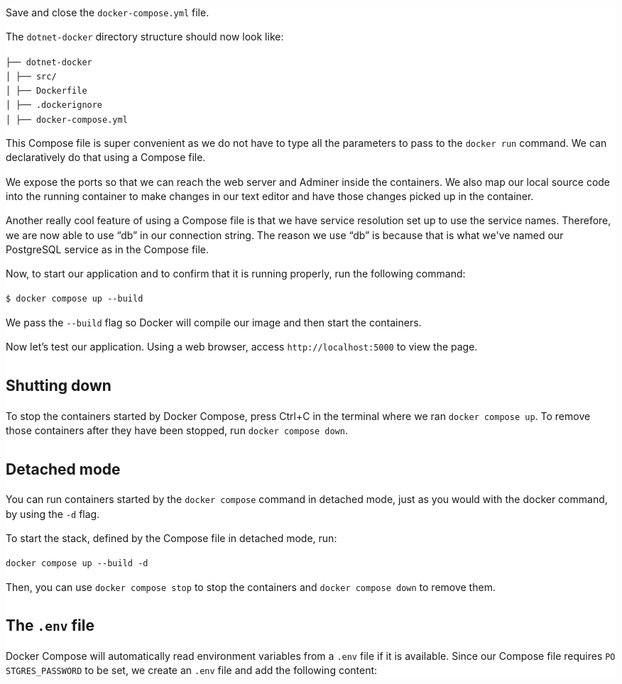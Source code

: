 Save and close the `docker-compose.yml` file.

The `dotnet-docker` directory structure should now look like:

```shell
├── dotnet-docker
│ ├── src/
│ ├── Dockerfile
│ ├── .dockerignore
│ ├── docker-compose.yml
```

This Compose file is super convenient as we do not have to type all the parameters to pass to the `docker run` command. We can declaratively do that using a Compose file.

We expose the ports so that we can reach the web server and Adminer inside the containers. We also map our local source code into the running container to make changes in our text editor and have those changes picked up in the container.

Another really cool feature of using a Compose file is that we have service resolution set up to use the service names. Therefore, we are now able to use “db” in our connection string. The reason we use “db” is because that is what we've named our PostgreSQL service as in the Compose file.

Now, to start our application and to confirm that it is running properly, run the following command:

```console
$ docker compose up --build
```

We pass the `--build` flag so Docker will compile our image and then start the containers.

Now let’s test our application. Using a web browser, access `http://localhost:5000` to view the page.

## Shutting down

To stop the containers started by Docker Compose, press Ctrl+C in the terminal where we ran `docker compose up`. To remove those containers after they have been stopped, run `docker compose down`.

## Detached mode

You can run containers started by the `docker compose` command in detached mode, just as you would with the docker command, by using the `-d` flag.

To start the stack, defined by the Compose file in detached mode, run:

```console
docker compose up --build -d
```

Then, you can use `docker compose stop` to stop the containers and `docker compose down` to remove them.

## The `.env` file

Docker Compose will automatically read environment variables from a `.env` file if it is available. Since our Compose file requires `POSTGRES_PASSWORD` to be set, we create an `.env`  file and add the following content:
